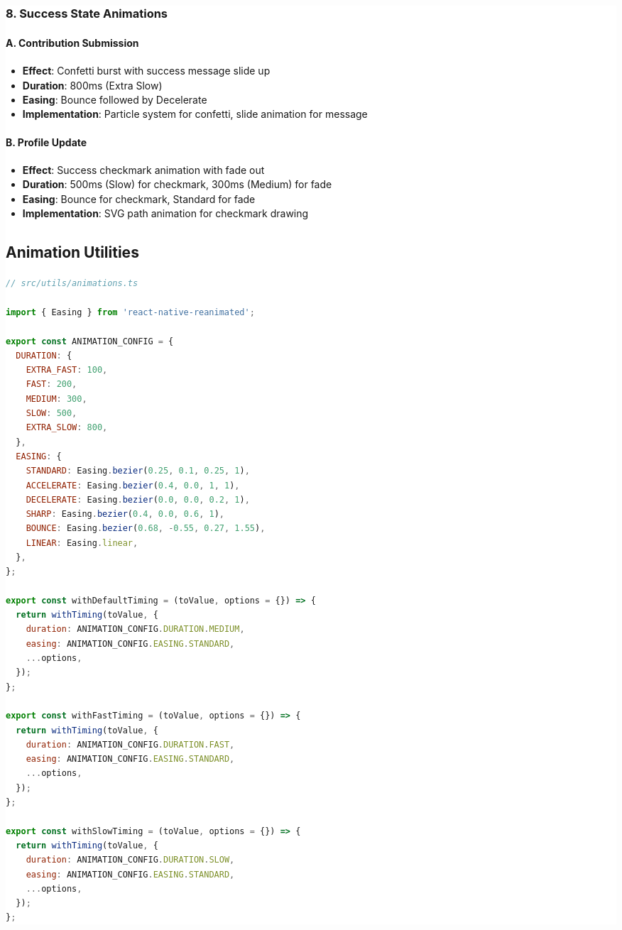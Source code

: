 ### 8. Success State Animations

#### A. Contribution Submission

- **Effect**: Confetti burst with success message slide up
- **Duration**: 800ms (Extra Slow)
- **Easing**: Bounce followed by Decelerate
- **Implementation**: Particle system for confetti, slide animation for message

#### B. Profile Update

- **Effect**: Success checkmark animation with fade out
- **Duration**: 500ms (Slow) for checkmark, 300ms (Medium) for fade
- **Easing**: Bounce for checkmark, Standard for fade
- **Implementation**: SVG path animation for checkmark drawing

## Animation Utilities

```jsx
// src/utils/animations.ts

import { Easing } from 'react-native-reanimated';

export const ANIMATION_CONFIG = {
  DURATION: {
    EXTRA_FAST: 100,
    FAST: 200,
    MEDIUM: 300,
    SLOW: 500,
    EXTRA_SLOW: 800,
  },
  EASING: {
    STANDARD: Easing.bezier(0.25, 0.1, 0.25, 1),
    ACCELERATE: Easing.bezier(0.4, 0.0, 1, 1),
    DECELERATE: Easing.bezier(0.0, 0.0, 0.2, 1),
    SHARP: Easing.bezier(0.4, 0.0, 0.6, 1),
    BOUNCE: Easing.bezier(0.68, -0.55, 0.27, 1.55),
    LINEAR: Easing.linear,
  },
};

export const withDefaultTiming = (toValue, options = {}) => {
  return withTiming(toValue, {
    duration: ANIMATION_CONFIG.DURATION.MEDIUM,
    easing: ANIMATION_CONFIG.EASING.STANDARD,
    ...options,
  });
};

export const withFastTiming = (toValue, options = {}) => {
  return withTiming(toValue, {
    duration: ANIMATION_CONFIG.DURATION.FAST,
    easing: ANIMATION_CONFIG.EASING.STANDARD,
    ...options,
  });
};

export const withSlowTiming = (toValue, options = {}) => {
  return withTiming(toValue, {
    duration: ANIMATION_CONFIG.DURATION.SLOW,
    easing: ANIMATION_CONFIG.EASING.STANDARD,
    ...options,
  });
};
```